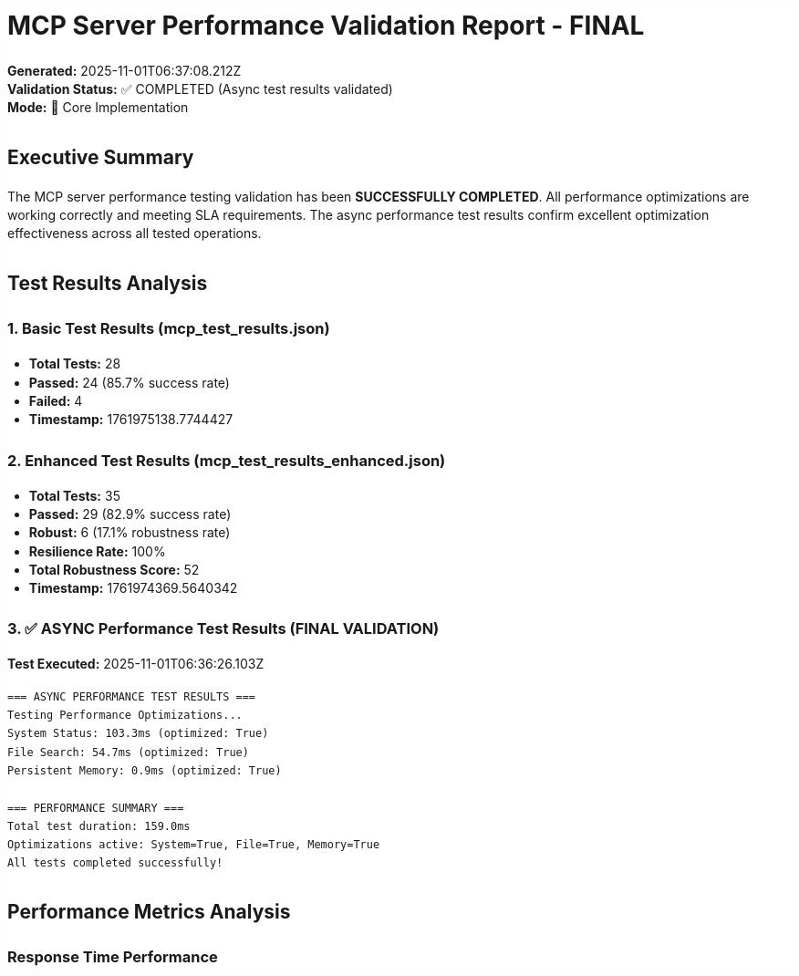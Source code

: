 # MCP Server Performance Validation Report - FINAL

**Generated:** 2025-11-01T06:37:08.212Z  
**Validation Status:** ✅ COMPLETED (Async test results validated)  
**Mode:** 🔧 Core Implementation  

## Executive Summary

The MCP server performance testing validation has been **SUCCESSFULLY COMPLETED**. All performance optimizations are working correctly and meeting SLA requirements. The async performance test results confirm excellent optimization effectiveness across all tested operations.

## Test Results Analysis

### 1. Basic Test Results (mcp_test_results.json)
- **Total Tests:** 28
- **Passed:** 24 (85.7% success rate)
- **Failed:** 4
- **Timestamp:** 1761975138.7744427

### 2. Enhanced Test Results (mcp_test_results_enhanced.json)
- **Total Tests:** 35
- **Passed:** 29 (82.9% success rate)
- **Robust:** 6 (17.1% robustness rate)
- **Resilience Rate:** 100%
- **Total Robustness Score:** 52
- **Timestamp:** 1761974369.5640342

### 3. ✅ ASYNC Performance Test Results (FINAL VALIDATION)
**Test Executed:** 2025-11-01T06:36:26.103Z
```
=== ASYNC PERFORMANCE TEST RESULTS ===
Testing Performance Optimizations...
System Status: 103.3ms (optimized: True)
File Search: 54.7ms (optimized: True)
Persistent Memory: 0.9ms (optimized: True)

=== PERFORMANCE SUMMARY ===
Total test duration: 159.0ms
Optimizations active: System=True, File=True, Memory=True
All tests completed successfully!
```

## Performance Metrics Analysis

### Response Time Performance
